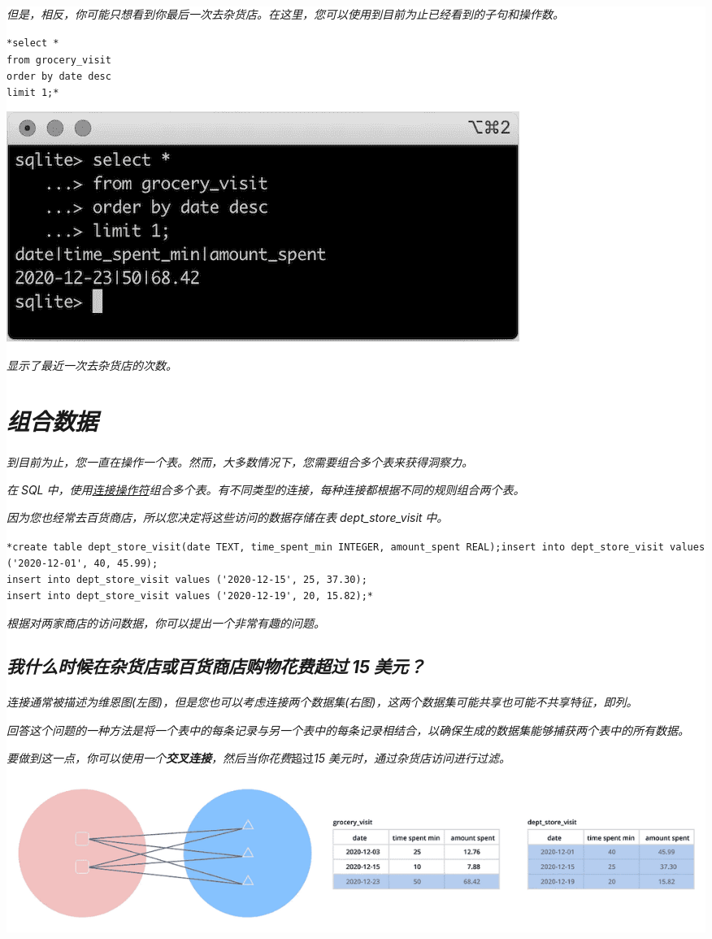 *但是，相反，你可能只想看到你最后一次去杂货店。在这里，您可以使用到目前为止已经看到的子句和操作数。*

```
*select *
from grocery_visit
order by date desc
limit 1;*
```

*![](img/990af9a532f63d359bbd87a0a0230015.png)*

*显示了最近一次去杂货店的次数。*

# *组合数据*

*到目前为止，您一直在操作一个表。然而，大多数情况下，您需要组合多个表来获得洞察力。*

*在 SQL 中，使用[连接操作符](https://en.wikipedia.org/wiki/Join_(SQL))组合多个表。有不同类型的连接，每种连接都根据不同的规则组合两个表。*

*因为您也经常去百货商店，所以您决定将这些访问的数据存储在表 *dept_store_visit 中。**

```
*create table dept_store_visit(date TEXT, time_spent_min INTEGER, amount_spent REAL);insert into dept_store_visit values ('2020-12-01', 40, 45.99);
insert into dept_store_visit values ('2020-12-15', 25, 37.30);
insert into dept_store_visit values ('2020-12-19', 20, 15.82);*
```

*根据对两家商店的访问数据，你可以提出一个非常有趣的问题。*

## *我什么时候在杂货店或百货商店购物花费超过 15 美元？*

*连接通常被描述为维恩图(左图)，但是您也可以考虑连接两个数据集(右图)，这两个数据集可能共享也可能不共享特征，即列。*

*回答这个问题的一种方法是将一个表中的每条记录与另一个表中的每条记录相结合，以确保生成的数据集能够捕获两个表中的所有数据。*

*要做到这一点，你可以使用一个**交叉连接**，然后当你花费*超过*15 美元时，通过杂货店访问进行过滤。*

*![](img/56764cdadb980453ba723c4b018758c3.png)*
